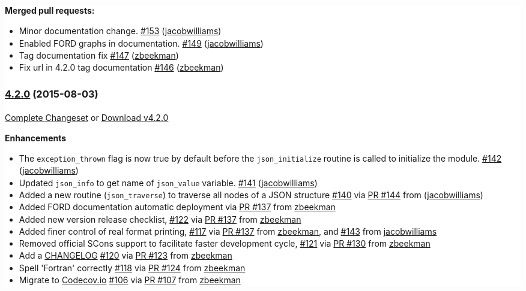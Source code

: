 **Merged pull requests:**

- Minor documentation change. [\#153](https://github.com/jacobwilliams/json-fortran/pull/153) ([jacobwilliams](https://github.com/jacobwilliams))
- Enabled FORD graphs in documentation. [\#149](https://github.com/jacobwilliams/json-fortran/pull/149) ([jacobwilliams](https://github.com/jacobwilliams))
- Tag documentation fix [\#147](https://github.com/jacobwilliams/json-fortran/pull/147) ([zbeekman](https://github.com/zbeekman))
- Fix url in 4.2.0 tag documentation [\#146](https://github.com/jacobwilliams/json-fortran/pull/146) ([zbeekman](https://github.com/zbeekman))

### [4.2.0](https://github.com/jacobwilliams/json-fortran/tree/4.2.0) (2015-08-03)

[Complete Changeset](https://github.com/jacobwilliams/json-fortran/compare/4.1.1...4.2.0)
or [Download v4.2.0](https://github.com/jacobwilliams/json-fortran/releases/tag/4.2.0)

**Enhancements**

- The ```exception_thrown``` flag is now true by default before the ```json_initialize``` routine is called to initialize the module.  [\#142](https://github.com/jacobwilliams/json-fortran/issues/142) ([jacobwilliams](https://github.com/jacobwilliams))
- Updated ```json_info``` to get name of ```json_value``` variable.
[\#141](https://github.com/jacobwilliams/json-fortran/issues/141) ([jacobwilliams](https://github.com/jacobwilliams))
- Added a new routine (```json_traverse```) to traverse all nodes of a JSON structure [\#140](https://github.com/jacobwilliams/json-fortran/issues/140)
via [PR \#144](https://github.com/jacobwilliams/json-fortran/pull/144) from  ([jacobwilliams](https://github.com/jacobwilliams))
- Added FORD documentation automatic deployment via
  [PR \#137](https://github.com/jacobwilliams/json-fortran/pull/137)
  from [zbeekman](https://github.com/zbeekman)
- Added new version release checklist,
  [\#122](https://github.com/jacobwilliams/json-fortran/issues/122)
  via
  [PR \#137](https://github.com/jacobwilliams/json-fortran/pull/137)
  from [zbeekman](https://github.com/zbeekman)
- Added finer control of real format printing,
  [\#117](https://github.com/jacobwilliams/json-fortran/issues/117)
  via
  [PR \#137](https://github.com/jacobwilliams/json-fortran/pull/137)
  from [zbeekman](https://github.com/zbeekman), and [\#143](https://github.com/jacobwilliams/json-fortran/issues/143) from [jacobwilliams](https://github.com/jacobwilliams)
- Removed official SCons support to facilitate faster development
  cycle,
  [\#121](https://github.com/jacobwilliams/json-fortran/issues/121)
  via
  [PR \#130](https://github.com/jacobwilliams/json-fortran/pull/130)
  from [zbeekman](https://github.com/zbeekman)
- Add a
  [CHANGELOG](https://github.com/jacobwilliams/json-fortran/blob/master/CHANGELOG.md)
  [\#120](https://github.com/jacobwilliams/json-fortran/issues/120)
  via
  [PR \#123](https://github.com/jacobwilliams/json-fortran/pull/123)
  from [zbeekman](https://github.com/zbeekman)
- Spell 'Fortran' correctly
  [\#118](https://github.com/jacobwilliams/json-fortran/issues/118)
  via
  [PR \#124](https://github.com/jacobwilliams/json-fortran/pull/124)
  from [zbeekman](https://github.com/zbeekman)
- Migrate to
  [Codecov.io](https://codecov.io/github/jacobwilliams/json-fortran?branch=master)
  [\#106](https://github.com/jacobwilliams/json-fortran/issues/106)
  via [PR \#107](https://github.com/jacobwilliams/json-fortran/pull/107)
  from [zbeekman](https://github.com/zbeekman)